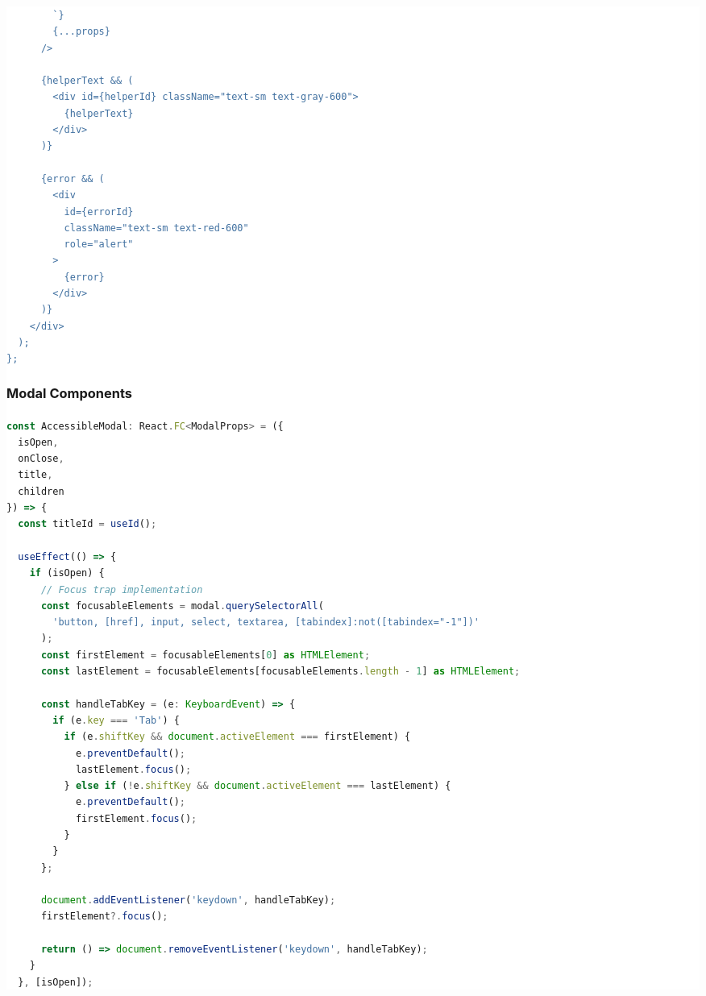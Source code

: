 ```typescript
        `}
        {...props}
      />
      
      {helperText && (
        <div id={helperId} className="text-sm text-gray-600">
          {helperText}
        </div>
      )}
      
      {error && (
        <div 
          id={errorId} 
          className="text-sm text-red-600"
          role="alert"
        >
          {error}
        </div>
      )}
    </div>
  );
};
```

### Modal Components

```typescript
const AccessibleModal: React.FC<ModalProps> = ({
  isOpen,
  onClose,
  title,
  children
}) => {
  const titleId = useId();
  
  useEffect(() => {
    if (isOpen) {
      // Focus trap implementation
      const focusableElements = modal.querySelectorAll(
        'button, [href], input, select, textarea, [tabindex]:not([tabindex="-1"])'
      );
      const firstElement = focusableElements[0] as HTMLElement;
      const lastElement = focusableElements[focusableElements.length - 1] as HTMLElement;

      const handleTabKey = (e: KeyboardEvent) => {
        if (e.key === 'Tab') {
          if (e.shiftKey && document.activeElement === firstElement) {
            e.preventDefault();
            lastElement.focus();
          } else if (!e.shiftKey && document.activeElement === lastElement) {
            e.preventDefault();
            firstElement.focus();
          }
        }
      };

      document.addEventListener('keydown', handleTabKey);
      firstElement?.focus();

      return () => document.removeEventListener('keydown', handleTabKey);
    }
  }, [isOpen]);

```